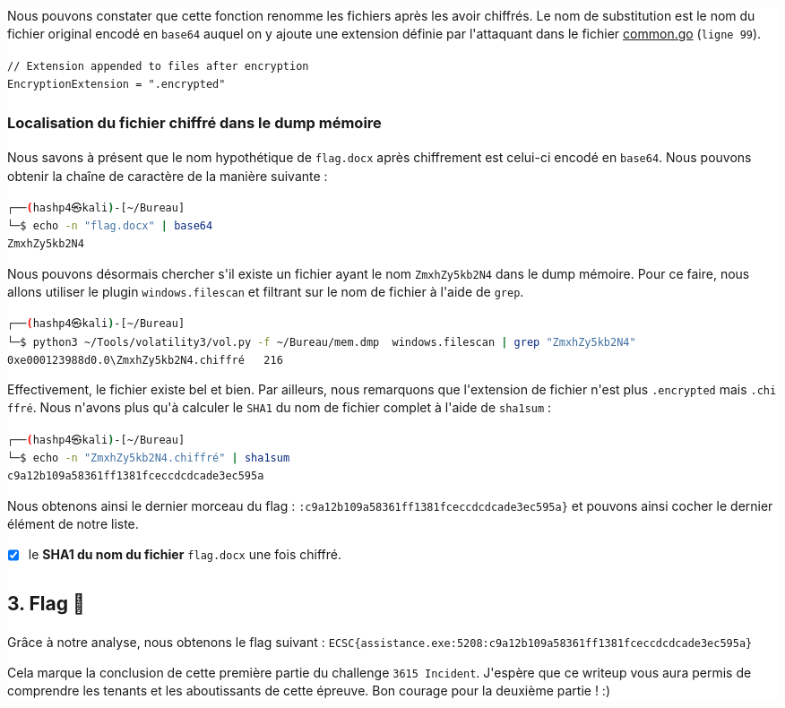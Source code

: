 Nous pouvons constater que cette fonction renomme les fichiers après les avoir chiffrés. Le nom de substitution est le nom du fichier original encodé en `base64` auquel on y ajoute une extension définie par l'attaquant dans le fichier [common.go](https://github.com/mauri870/ransomware/blob/master/cmd/common.go#L99) (`ligne 99`). 

```go=
// Extension appended to files after encryption
EncryptionExtension = ".encrypted"
```

### Localisation du fichier chiffré dans le dump mémoire

Nous savons à présent que le nom hypothétique de `flag.docx` après chiffrement est celui-ci encodé en `base64`. Nous pouvons obtenir la chaîne de caractère de la manière suivante :

```bash
┌──(hashp4㉿kali)-[~/Bureau]
└─$ echo -n "flag.docx" | base64                                                                           
ZmxhZy5kb2N4
```

Nous pouvons désormais chercher s'il existe un fichier ayant le nom `ZmxhZy5kb2N4` dans le dump mémoire. Pour ce faire, nous allons utiliser le plugin `windows.filescan` et filtrant sur le nom de fichier à l'aide de `grep`.

```bash
┌──(hashp4㉿kali)-[~/Bureau]
└─$ python3 ~/Tools/volatility3/vol.py -f ~/Bureau/mem.dmp  windows.filescan | grep "ZmxhZy5kb2N4" 
0xe000123988d0.0\ZmxhZy5kb2N4.chiffré   216
```

Effectivement, le fichier existe bel et bien. Par ailleurs, nous remarquons que l'extension de fichier n'est plus `.encrypted` mais `.chiffré`. Nous n'avons plus qu'à calculer le `SHA1` du nom de fichier complet à l'aide de `sha1sum` :

```bash
┌──(hashp4㉿kali)-[~/Bureau]
└─$ echo -n "ZmxhZy5kb2N4.chiffré" | sha1sum 
c9a12b109a58361ff1381fceccdcdcade3ec595a
```

Nous obtenons ainsi le dernier morceau du flag : `:c9a12b109a58361ff1381fceccdcdcade3ec595a}` et pouvons ainsi cocher le dernier élément de notre liste.
- [x] le **SHA1 du nom du fichier** `flag.docx` une fois chiffré.


## 3. Flag 🚩

Grâce à notre analyse, nous obtenons le flag suivant : `ECSC{assistance.exe:5208:c9a12b109a58361ff1381fceccdcdcade3ec595a}`

Cela marque la conclusion de cette première partie du challenge `3615 Incident`. J'espère que ce writeup vous aura permis de comprendre les tenants et les aboutissants de cette épreuve. Bon courage pour la deuxième partie ! :)


